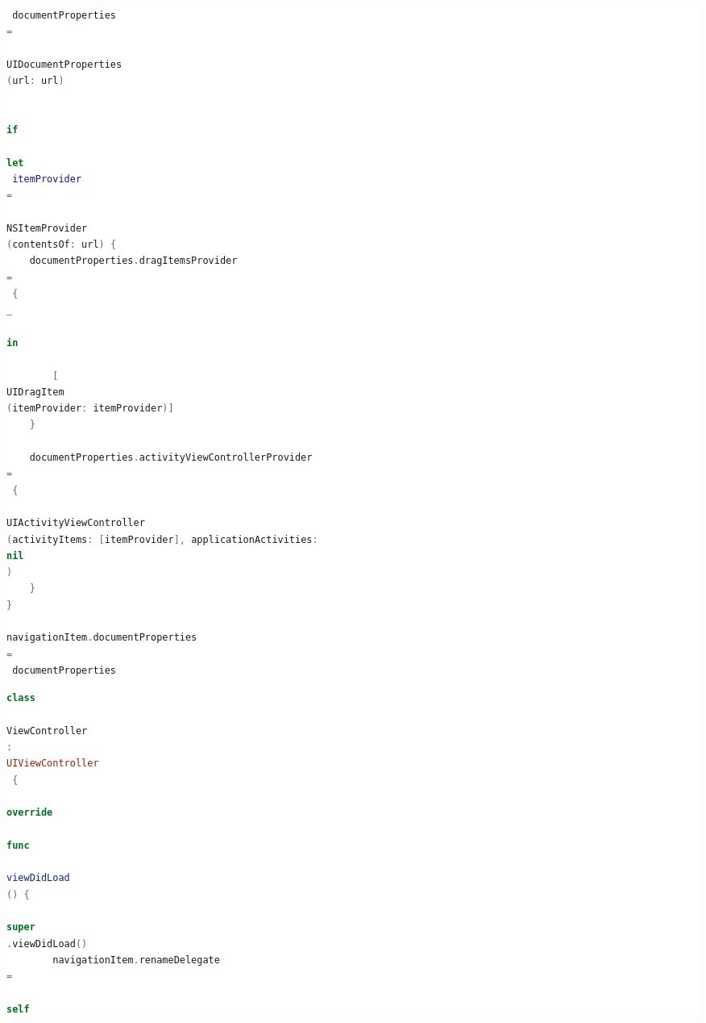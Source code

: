 ```swift
 documentProperties 
=
 
UIDocumentProperties
(url: url)


if
 
let
 itemProvider 
=
 
NSItemProvider
(contentsOf: url) {
    documentProperties.dragItemsProvider 
=
 { 
_
 
in

        [
UIDragItem
(itemProvider: itemProvider)]
    }

    documentProperties.activityViewControllerProvider 
=
 {
        
UIActivityViewController
(activityItems: [itemProvider], applicationActivities: 
nil
)
    }
}

navigationItem.documentProperties 
=
 documentProperties
```

```swift
class
 
ViewController
: 
UIViewController
 {
    
override
 
func
 
viewDidLoad
() {
        
super
.viewDidLoad()
        navigationItem.renameDelegate 
=
 
self
```